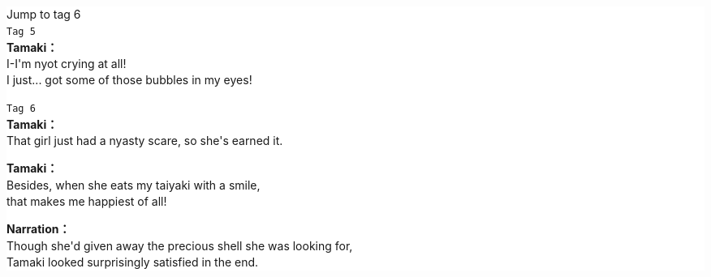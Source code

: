 Jump to tag 6  
`Tag 5`  
**Tamaki：**  
I-I'm nyot crying at all!  
I just... got some of those bubbles in my eyes!  
  
`Tag 6`  
**Tamaki：**  
That girl just had a nyasty scare, so she's earned it.  
  
**Tamaki：**  
Besides, when she eats my taiyaki with a smile,  
that makes me happiest of all!  
  
**Narration：**  
Though she'd given away the precious shell she was looking for,  
Tamaki looked surprisingly satisfied in the end.  
